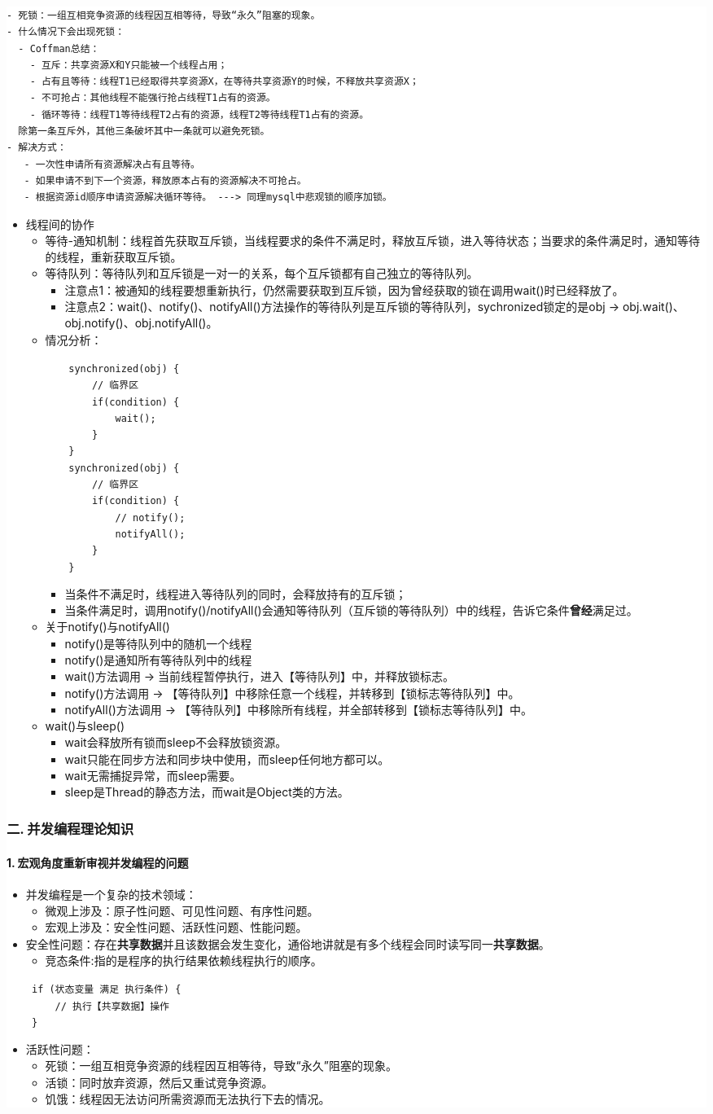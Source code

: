     - 死锁：一组互相竞争资源的线程因互相等待，导致“永久”阻塞的现象。
    - 什么情况下会出现死锁：
      - Coffman总结：
        - 互斥：共享资源X和Y只能被一个线程占用；
        - 占有且等待：线程T1已经取得共享资源X，在等待共享资源Y的时候，不释放共享资源X；
        - 不可抢占：其他线程不能强行抢占线程T1占有的资源。
        - 循环等待：线程T1等待线程T2占有的资源，线程T2等待线程T1占有的资源。
      除第一条互斥外，其他三条破坏其中一条就可以避免死锁。
    - 解决方式：
       - 一次性申请所有资源解决占有且等待。
       - 如果申请不到下一个资源，释放原本占有的资源解决不可抢占。
       - 根据资源id顺序申请资源解决循环等待。 ---> 同理mysql中悲观锁的顺序加锁。
  - 线程间的协作
    - 等待-通知机制：线程首先获取互斥锁，当线程要求的条件不满足时，释放互斥锁，进入等待状态；当要求的条件满足时，通知等待的线程，重新获取互斥锁。
    - 等待队列：等待队列和互斥锁是一对一的关系，每个互斥锁都有自己独立的等待队列。
       - 注意点1：被通知的线程要想重新执行，仍然需要获取到互斥锁，因为曾经获取的锁在调用wait()时已经释放了。
       - 注意点2：wait()、notify()、notifyAll()方法操作的等待队列是互斥锁的等待队列，sychronized锁定的是obj -> obj.wait()、obj.notify()、obj.notifyAll()。
    - 情况分析：
      ```
          synchronized(obj) {
              // 临界区
              if(condition) {
                  wait();    
              }
          }
          synchronized(obj) {
              // 临界区
              if(condition) {
                  // notify();
                  notifyAll();    
              }
          }
      ```
       - 当条件不满足时，线程进入等待队列的同时，会释放持有的互斥锁；
       - 当条件满足时，调用notify()/notifyAll()会通知等待队列（互斥锁的等待队列）中的线程，告诉它条件**曾经**满足过。
    - 关于notify()与notifyAll()
       - notify()是等待队列中的随机一个线程
       - notify()是通知所有等待队列中的线程
       - wait()方法调用   ->    当前线程暂停执行，进入【等待队列】中，并释放锁标志。
       - notify()方法调用  ->   【等待队列】中移除任意一个线程，并转移到【锁标志等待队列】中。
       - notifyAll()方法调用  ->  【等待队列】中移除所有线程，并全部转移到【锁标志等待队列】中。
    - wait()与sleep()
       - wait会释放所有锁而sleep不会释放锁资源。
       - wait只能在同步方法和同步块中使用，而sleep任何地方都可以。
       - wait无需捕捉异常，而sleep需要。
       - sleep是Thread的静态方法，而wait是Object类的方法。
### 二. 并发编程理论知识
#### 1. 宏观角度重新审视并发编程的问题
- 并发编程是一个复杂的技术领域：
  - 微观上涉及：原子性问题、可见性问题、有序性问题。
  - 宏观上涉及：安全性问题、活跃性问题、性能问题。
- 安全性问题：存在**共享数据**并且该数据会发生变化，通俗地讲就是有多个线程会同时读写同一**共享数据**。
  - 竞态条件:指的是程序的执行结果依赖线程执行的顺序。
  ```
   if (状态变量 满足 执行条件) {
       // 执行【共享数据】操作
   }
  ``` 
- 活跃性问题：
  - 死锁：一组互相竞争资源的线程因互相等待，导致“永久”阻塞的现象。
  - 活锁：同时放弃资源，然后又重试竞争资源。
  - 饥饿：线程因无法访问所需资源而无法执行下去的情况。